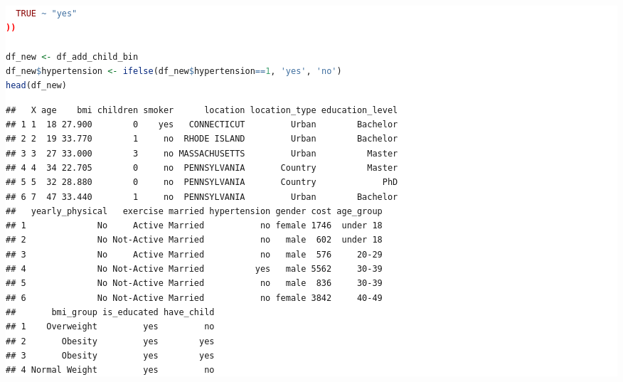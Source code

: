 ``` r
  TRUE ~ "yes"
))

df_new <- df_add_child_bin
df_new$hypertension <- ifelse(df_new$hypertension==1, 'yes', 'no')
head(df_new)
```

    ##   X age    bmi children smoker      location location_type education_level
    ## 1 1  18 27.900        0    yes   CONNECTICUT         Urban        Bachelor
    ## 2 2  19 33.770        1     no  RHODE ISLAND         Urban        Bachelor
    ## 3 3  27 33.000        3     no MASSACHUSETTS         Urban          Master
    ## 4 4  34 22.705        0     no  PENNSYLVANIA       Country          Master
    ## 5 5  32 28.880        0     no  PENNSYLVANIA       Country             PhD
    ## 6 7  47 33.440        1     no  PENNSYLVANIA         Urban        Bachelor
    ##   yearly_physical   exercise married hypertension gender cost age_group
    ## 1              No     Active Married           no female 1746  under 18
    ## 2              No Not-Active Married           no   male  602  under 18
    ## 3              No     Active Married           no   male  576     20-29
    ## 4              No Not-Active Married          yes   male 5562     30-39
    ## 5              No Not-Active Married           no   male  836     30-39
    ## 6              No Not-Active Married           no female 3842     40-49
    ##       bmi_group is_educated have_child
    ## 1    Overweight         yes         no
    ## 2       Obesity         yes        yes
    ## 3       Obesity         yes        yes
    ## 4 Normal Weight         yes         no